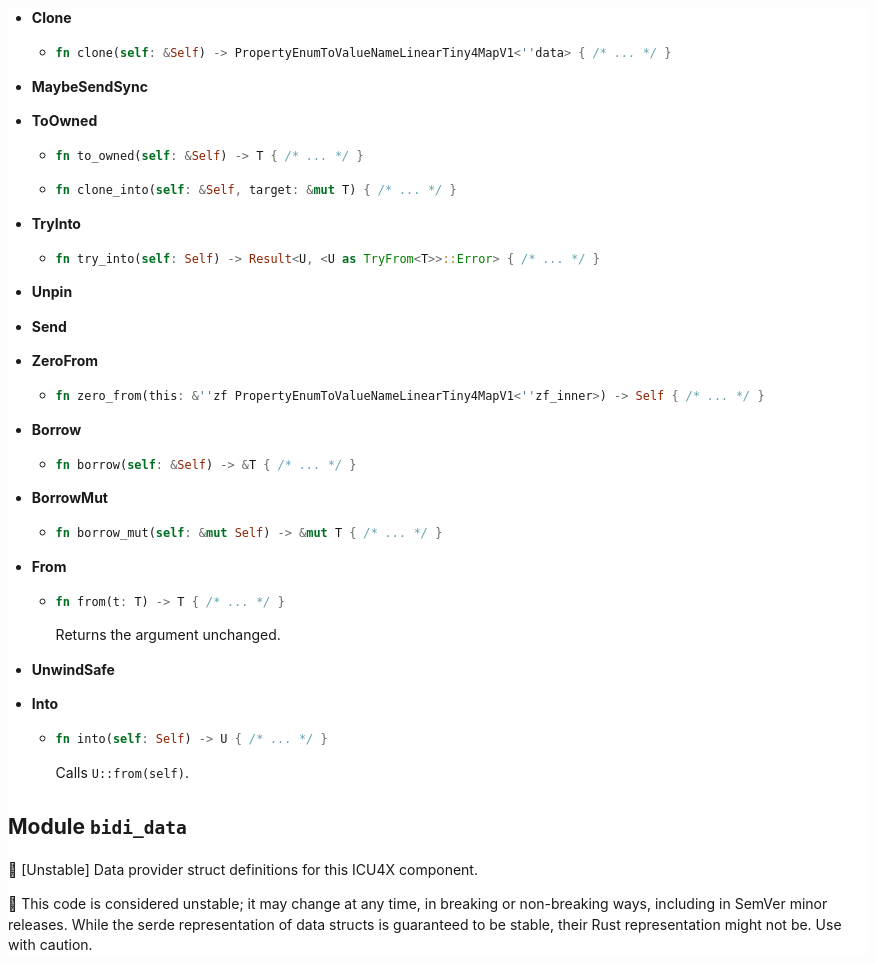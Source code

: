 - **Clone**
  - ```rust
    fn clone(self: &Self) -> PropertyEnumToValueNameLinearTiny4MapV1<''data> { /* ... */ }
    ```

- **MaybeSendSync**
- **ToOwned**
  - ```rust
    fn to_owned(self: &Self) -> T { /* ... */ }
    ```

  - ```rust
    fn clone_into(self: &Self, target: &mut T) { /* ... */ }
    ```

- **TryInto**
  - ```rust
    fn try_into(self: Self) -> Result<U, <U as TryFrom<T>>::Error> { /* ... */ }
    ```

- **Unpin**
- **Send**
- **ZeroFrom**
  - ```rust
    fn zero_from(this: &''zf PropertyEnumToValueNameLinearTiny4MapV1<''zf_inner>) -> Self { /* ... */ }
    ```

- **Borrow**
  - ```rust
    fn borrow(self: &Self) -> &T { /* ... */ }
    ```

- **BorrowMut**
  - ```rust
    fn borrow_mut(self: &mut Self) -> &mut T { /* ... */ }
    ```

- **From**
  - ```rust
    fn from(t: T) -> T { /* ... */ }
    ```
    Returns the argument unchanged.

- **UnwindSafe**
- **Into**
  - ```rust
    fn into(self: Self) -> U { /* ... */ }
    ```
    Calls `U::from(self)`.

## Module `bidi_data`

🚧 \[Unstable\] Data provider struct definitions for this ICU4X component.

<div class="stab unstable">
🚧 This code is considered unstable; it may change at any time, in breaking or non-breaking ways,
including in SemVer minor releases. While the serde representation of data structs is guaranteed
to be stable, their Rust representation might not be. Use with caution.
</div>


[`ICU4X`]: ../icu/index.html
[Unicode Properties]: https://unicode-org.github.io/icu/userguide/strings/properties.html
[`CodePointSetData`]: crate::sets::CodePointSetData
[`CodePointMapData`]: crate::maps::CodePointMapData
[`sets`]: crate::sets
[`TR44`]: https://www.unicode.org/reports/tr44
[`load_script_with_extensions_unstable`]: crate::script::load_script_with_extensions_unstable
[`ScriptWithExtensionsBorrowed::has_script`]: crate::script::ScriptWithExtensionsBorrowed::has_script